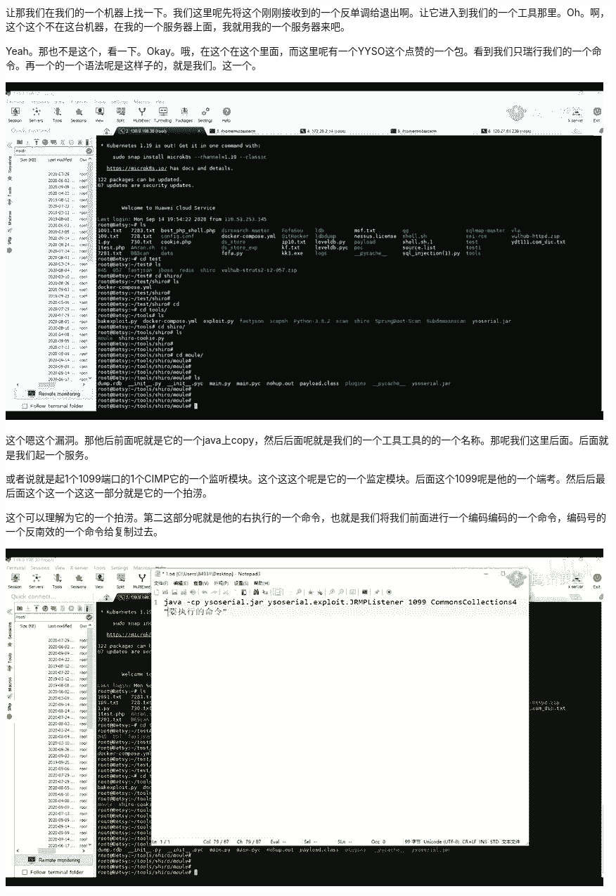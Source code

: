 让那我们在我们的一个机器上找一下。我们这里呢先将这个刚刚接收到的一个反单调给退出啊。让它进入到我们的一个工具那里。Oh。啊，这个这个不在这台机器，在我的一个服务器上面，我就用我的一个服务器来吧。

Yeah。那也不是这个，看一下。Okay。哦，在这个在这个里面，而这里呢有一个YYSO这个点赞的一个包。看到我们只瑞行我们的一个命令。再一个的一个语法呢是这样子的，就是我们。这一个。



![](img/789e46cb631f3a9789dab3c8a2a6c1fb_26.png)

这个嗯这个漏洞。那他后前面呢就是它的一个java上copy，然后后面呢就是我们的一个工具工具的的一个名称。那呢我们这里后面。后面就是我们起一个服务。

或者说就是起1个1099端口的1个CIMP它的一个监听模块。这个这这个呢是它的一个监定模块。后面这个1099呢是他的一个端考。然后后最后面这个这一个这这一部分就是它的一个拍涝。

这个可以理解为它的一个拍涝。第二这部分呢就是他的右执行的一个命令，也就是我们将我们前面进行一个编码编码的一个命令，编码号的一个反南效的一个命令给复制过去。



![](img/789e46cb631f3a9789dab3c8a2a6c1fb_28.png)

